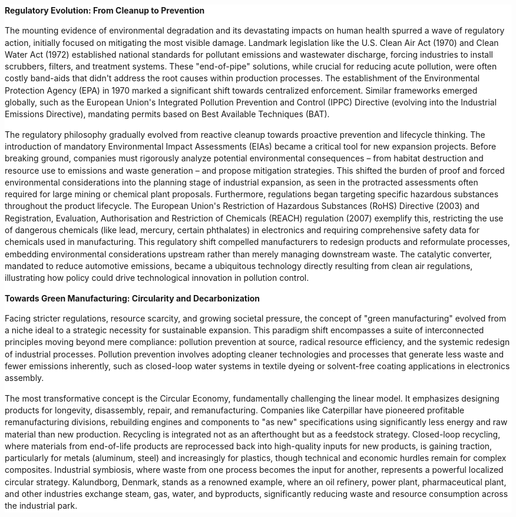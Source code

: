 **Regulatory Evolution: From Cleanup to Prevention**

The mounting evidence of environmental degradation and its devastating impacts on human health spurred a wave of regulatory action, initially focused on mitigating the most visible damage. Landmark legislation like the U.S. Clean Air Act (1970) and Clean Water Act (1972) established national standards for pollutant emissions and wastewater discharge, forcing industries to install scrubbers, filters, and treatment systems. These "end-of-pipe" solutions, while crucial for reducing acute pollution, were often costly band-aids that didn't address the root causes within production processes. The establishment of the Environmental Protection Agency (EPA) in 1970 marked a significant shift towards centralized enforcement. Similar frameworks emerged globally, such as the European Union's Integrated Pollution Prevention and Control (IPPC) Directive (evolving into the Industrial Emissions Directive), mandating permits based on Best Available Techniques (BAT).

The regulatory philosophy gradually evolved from reactive cleanup towards proactive prevention and lifecycle thinking. The introduction of mandatory Environmental Impact Assessments (EIAs) became a critical tool for new expansion projects. Before breaking ground, companies must rigorously analyze potential environmental consequences – from habitat destruction and resource use to emissions and waste generation – and propose mitigation strategies. This shifted the burden of proof and forced environmental considerations into the planning stage of industrial expansion, as seen in the protracted assessments often required for large mining or chemical plant proposals. Furthermore, regulations began targeting specific hazardous substances throughout the product lifecycle. The European Union's Restriction of Hazardous Substances (RoHS) Directive (2003) and Registration, Evaluation, Authorisation and Restriction of Chemicals (REACH) regulation (2007) exemplify this, restricting the use of dangerous chemicals (like lead, mercury, certain phthalates) in electronics and requiring comprehensive safety data for chemicals used in manufacturing. This regulatory shift compelled manufacturers to redesign products and reformulate processes, embedding environmental considerations upstream rather than merely managing downstream waste. The catalytic converter, mandated to reduce automotive emissions, became a ubiquitous technology directly resulting from clean air regulations, illustrating how policy could drive technological innovation in pollution control.

**Towards Green Manufacturing: Circularity and Decarbonization**

Facing stricter regulations, resource scarcity, and growing societal pressure, the concept of "green manufacturing" evolved from a niche ideal to a strategic necessity for sustainable expansion. This paradigm shift encompasses a suite of interconnected principles moving beyond mere compliance: pollution prevention at source, radical resource efficiency, and the systemic redesign of industrial processes. Pollution prevention involves adopting cleaner technologies and processes that generate less waste and fewer emissions inherently, such as closed-loop water systems in textile dyeing or solvent-free coating applications in electronics assembly.

The most transformative concept is the Circular Economy, fundamentally challenging the linear model. It emphasizes designing products for longevity, disassembly, repair, and remanufacturing. Companies like Caterpillar have pioneered profitable remanufacturing divisions, rebuilding engines and components to "as new" specifications using significantly less energy and raw material than new production. Recycling is integrated not as an afterthought but as a feedstock strategy. Closed-loop recycling, where materials from end-of-life products are reprocessed back into high-quality inputs for new products, is gaining traction, particularly for metals (aluminum, steel) and increasingly for plastics, though technical and economic hurdles remain for complex composites. Industrial symbiosis, where waste from one process becomes the input for another, represents a powerful localized circular strategy. Kalundborg, Denmark, stands as a renowned example, where an oil refinery, power plant, pharmaceutical plant, and other industries exchange steam, gas, water, and byproducts, significantly reducing waste and resource consumption across the industrial park.
